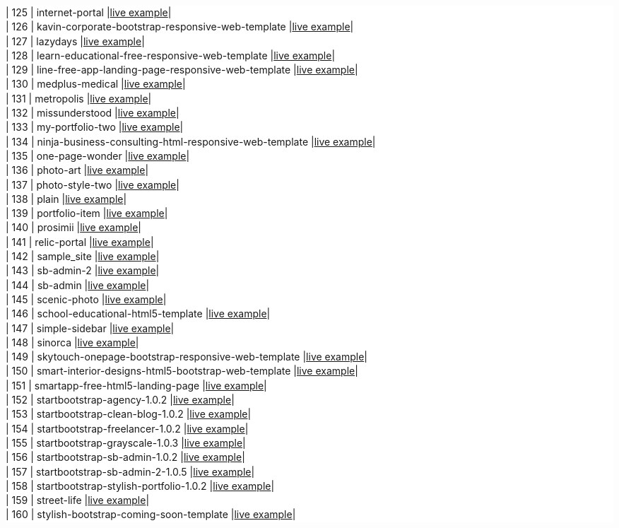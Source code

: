 |  125   | internet-portal												      |[live example](https://punit461ns.github.io/sample-website-templates/internet-portal/)|												      
|  126   | kavin-corporate-bootstrap-responsive-web-template			      |[live example](https://punit461ns.github.io/sample-website-templates/kavin-corporate-bootstrap-responsive-web-template/)|			      
|  127   | lazydays													      |[live example](https://punit461ns.github.io/sample-website-templates/lazydays/)|													      
|  128   | learn-educational-free-responsive-web-template				      |[live example](https://punit461ns.github.io/sample-website-templates/learn-educational-free-responsive-web-template/)|				      
|  129   | line-free-app-landing-page-responsive-web-template			      |[live example](https://punit461ns.github.io/sample-website-templates/line-free-app-landing-page-responsive-web-template/)|			      
|  130   | medplus-medical												      |[live example](https://punit461ns.github.io/sample-website-templates/medplus-medical/)|												      
|  131   | metropolis													      |[live example](https://punit461ns.github.io/sample-website-templates/metropolis/)|													      
|  132   | missunderstood												      |[live example](https://punit461ns.github.io/sample-website-templates/missunderstood/)|												      
|  133   | my-portfolio-two											      |[live example](https://punit461ns.github.io/sample-website-templates/my-portfolio-two/)|											      
|  134   | ninja-business-consulting-html-responsive-web-template		      |[live example](https://punit461ns.github.io/sample-website-templates/ninja-business-consulting-html-responsive-web-template/)|		      
|  135   | one-page-wonder												      |[live example](https://punit461ns.github.io/sample-website-templates/one-page-wonder/)|												      
|  136   | photo-art													      |[live example](https://punit461ns.github.io/sample-website-templates/photo-art/)|													      
|  137   | photo-style-two												      |[live example](https://punit461ns.github.io/sample-website-templates/photo-style-two/)|												      
|  138   | plain														      |[live example](https://punit461ns.github.io/sample-website-templates/plain/)|														      
|  139   | portfolio-item												      |[live example](https://punit461ns.github.io/sample-website-templates/portfolio-item/)|												      
|  140   | prosimii													      |[live example](https://punit461ns.github.io/sample-website-templates/prosimii/)|													      
|  141   | relic-portal												      |[live example](https://punit461ns.github.io/sample-website-templates/relic-portal/)|												      
|  142   | sample_site													      |[live example](https://punit461ns.github.io/sample-website-templates/sample_site/)|													      
|  143   | sb-admin-2													      |[live example](https://punit461ns.github.io/sample-website-templates/sb-admin-2/)|													      
|  144   | sb-admin													      |[live example](https://punit461ns.github.io/sample-website-templates/sb-admin/)|													      
|  145   | scenic-photo												      |[live example](https://punit461ns.github.io/sample-website-templates/scenic-photo/)|												      
|  146   | school-educational-html5-template							      |[live example](https://punit461ns.github.io/sample-website-templates/school-educational-html5-template/)|							      
|  147   | simple-sidebar												      |[live example](https://punit461ns.github.io/sample-website-templates/simple-sidebar/)|												      
|  148   | sinorca														      |[live example](https://punit461ns.github.io/sample-website-templates/sinorca/)|														      
|  149   | skytouch-onepage-bootstrap-responsive-web-template			      |[live example](https://punit461ns.github.io/sample-website-templates/skytouch-onepage-bootstrap-responsive-web-template/)|			      
|  150   | smart-interior-designs-html5-bootstrap-web-template			      |[live example](https://punit461ns.github.io/sample-website-templates/smart-interior-designs-html5-bootstrap-web-template/)|			      
|  151   | smartapp-free-html5-landing-page							      |[live example](https://punit461ns.github.io/sample-website-templates/smartapp-free-html5-landing-page/)|							      
|  152   | startbootstrap-agency-1.0.2									      |[live example](https://punit461ns.github.io/sample-website-templates/startbootstrap-agency-1.0.2/)|									      
|  153   | startbootstrap-clean-blog-1.0.2								      |[live example](https://punit461ns.github.io/sample-website-templates/startbootstrap-clean-blog-1.0.2/)|								      
|  154   | startbootstrap-freelancer-1.0.2								      |[live example](https://punit461ns.github.io/sample-website-templates/startbootstrap-freelancer-1.0.2/)|								      
|  155   | startbootstrap-grayscale-1.0.3								      |[live example](https://punit461ns.github.io/sample-website-templates/startbootstrap-grayscale-1.0.3/)|								      
|  156   | startbootstrap-sb-admin-1.0.2								      |[live example](https://punit461ns.github.io/sample-website-templates/startbootstrap-sb-admin-1.0.2/)|								      
|  157   | startbootstrap-sb-admin-2-1.0.5								      |[live example](https://punit461ns.github.io/sample-website-templates/startbootstrap-sb-admin-2-1.0.5/)|								      
|  158   | startbootstrap-stylish-portfolio-1.0.2						      |[live example](https://punit461ns.github.io/sample-website-templates/startbootstrap-stylish-portfolio-1.0.2/)|						      
|  159   | street-life													      |[live example](https://punit461ns.github.io/sample-website-templates/street-life/)|													      
|  160   | stylish-bootstrap-coming-soon-template						      |[live example](https://punit461ns.github.io/sample-website-templates/stylish-bootstrap-coming-soon-template/)|						      
